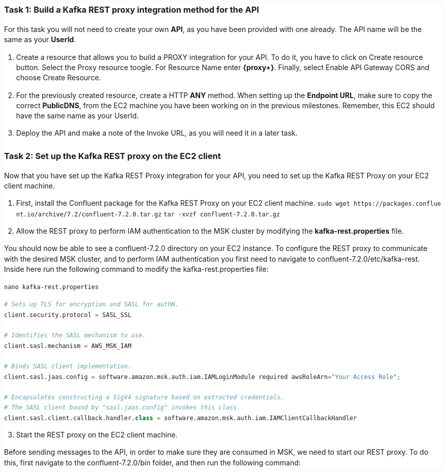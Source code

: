 ### Task 1: Build a Kafka REST proxy integration method for the API

For this task you will not need to create your own **API**, as you have been provided with one already. The API name will be the same as your **UserId**.

1. Create a resource that allows you to build a PROXY integration for your API. To do it, you have to click on Create resource button. Select the Proxy resource toogle. For Resource Name enter **{proxy+}**. Finally, select Enable API Gateway CORS and choose Create Resource.

2. For the previously created resource, create a HTTP **ANY** method. When setting up the **Endpoint URL**, make sure to copy the correct **PublicDNS**, from the EC2 machine you have been working on in the previous milestones. Remember, this EC2 should have the same name as your UserId.

3. Deploy the API and make a note of the Invoke URL, as you will need it in a later task.

### Task 2: Set up the Kafka REST proxy on the EC2 client

Now that you have set up the Kafka REST Proxy integration for your API, you need to set up the Kafka REST Proxy on your EC2 client machine.

1. First, install the Confluent package for the Kafka REST Proxy on your EC2 client machine.
`sudo wget https://packages.confluent.io/archive/7.2/confluent-7.2.0.tar.gz`
`tar -xvzf confluent-7.2.0.tar.gz`

2. Allow the REST proxy to perform IAM authentication to the MSK cluster by modifying the **kafka-rest.properties** file.

You should now be able to see a confluent-7.2.0 directory on your EC2 instance. To configure the REST proxy to communicate with the desired MSK cluster, and to perform IAM authentication you first need to navigate to confluent-7.2.0/etc/kafka-rest. Inside here run the following command to modify the kafka-rest.properties file:

`nano kafka-rest.properties`

```python
# Sets up TLS for encryption and SASL for authN.
client.security.protocol = SASL_SSL

# Identifies the SASL mechanism to use.
client.sasl.mechanism = AWS_MSK_IAM

# Binds SASL client implementation.
client.sasl.jaas.config = software.amazon.msk.auth.iam.IAMLoginModule required awsRoleArn="Your Access Role";

# Encapsulates constructing a SigV4 signature based on extracted credentials.
# The SASL client bound by "sasl.jaas.config" invokes this class.
client.sasl.client.callback.handler.class = software.amazon.msk.auth.iam.IAMClientCallbackHandler
```

3. Start the REST proxy on the EC2 client machine.

Before sending messages to the API, in order to make sure they are consumed in MSK, we need to start our REST proxy. To do this, first navigate to the confluent-7.2.0/bin folder, and then run the following command:
